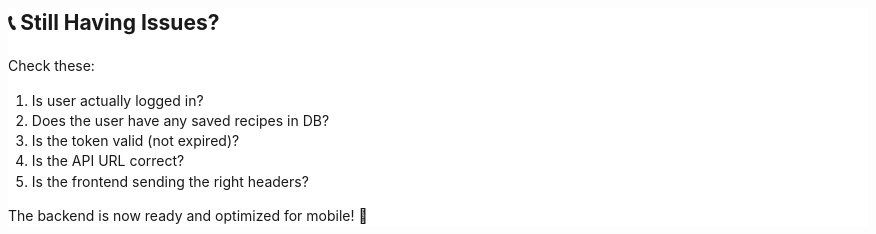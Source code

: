 
## 📞 Still Having Issues?

Check these:
1. Is user actually logged in?
2. Does the user have any saved recipes in DB?
3. Is the token valid (not expired)?
4. Is the API URL correct?
5. Is the frontend sending the right headers?

The backend is now ready and optimized for mobile! 🎉
